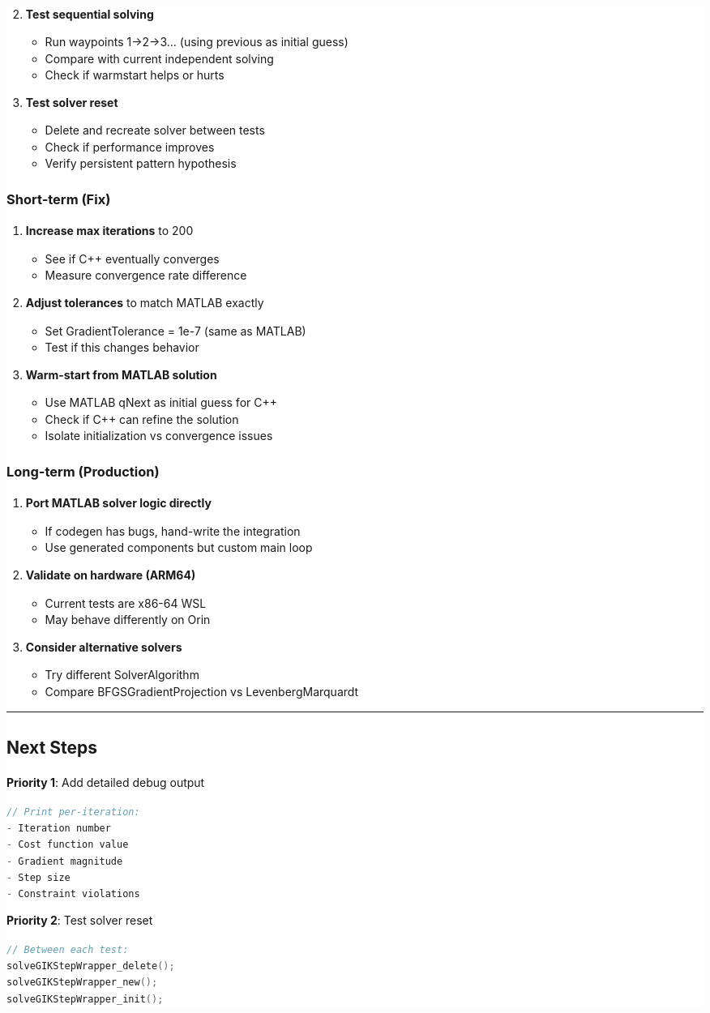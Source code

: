 2. **Test sequential solving**
   - Run waypoints 1→2→3... (using previous as initial guess)
   - Compare with current independent solving
   - Check if warmstart helps or hurts

3. **Test solver reset**
   - Delete and recreate solver between tests
   - Check if performance improves
   - Verify persistent pattern hypothesis

### Short-term (Fix)
1. **Increase max iterations** to 200
   - See if C++ eventually converges
   - Measure convergence rate difference

2. **Adjust tolerances** to match MATLAB exactly
   - Set GradientTolerance = 1e-7 (same as MATLAB)
   - Test if this changes behavior

3. **Warm-start from MATLAB solution**
   - Use MATLAB qNext as initial guess for C++
   - Check if C++ can refine the solution
   - Isolate initialization vs convergence issues

### Long-term (Production)
1. **Port MATLAB solver logic directly**
   - If codegen has bugs, hand-write the integration
   - Use generated components but custom main loop

2. **Validate on hardware (ARM64)**
   - Current tests are x86-64 WSL
   - May behave differently on Orin

3. **Consider alternative solvers**
   - Try different SolverAlgorithm
   - Compare BFGSGradientProjection vs LevenbergMarquardt

---

## Next Steps

**Priority 1**: Add detailed debug output
```cpp
// Print per-iteration:
- Iteration number
- Cost function value
- Gradient magnitude  
- Step size
- Constraint violations
```

**Priority 2**: Test solver reset
```cpp
// Between each test:
solveGIKStepWrapper_delete();
solveGIKStepWrapper_new();
solveGIKStepWrapper_init();
```
